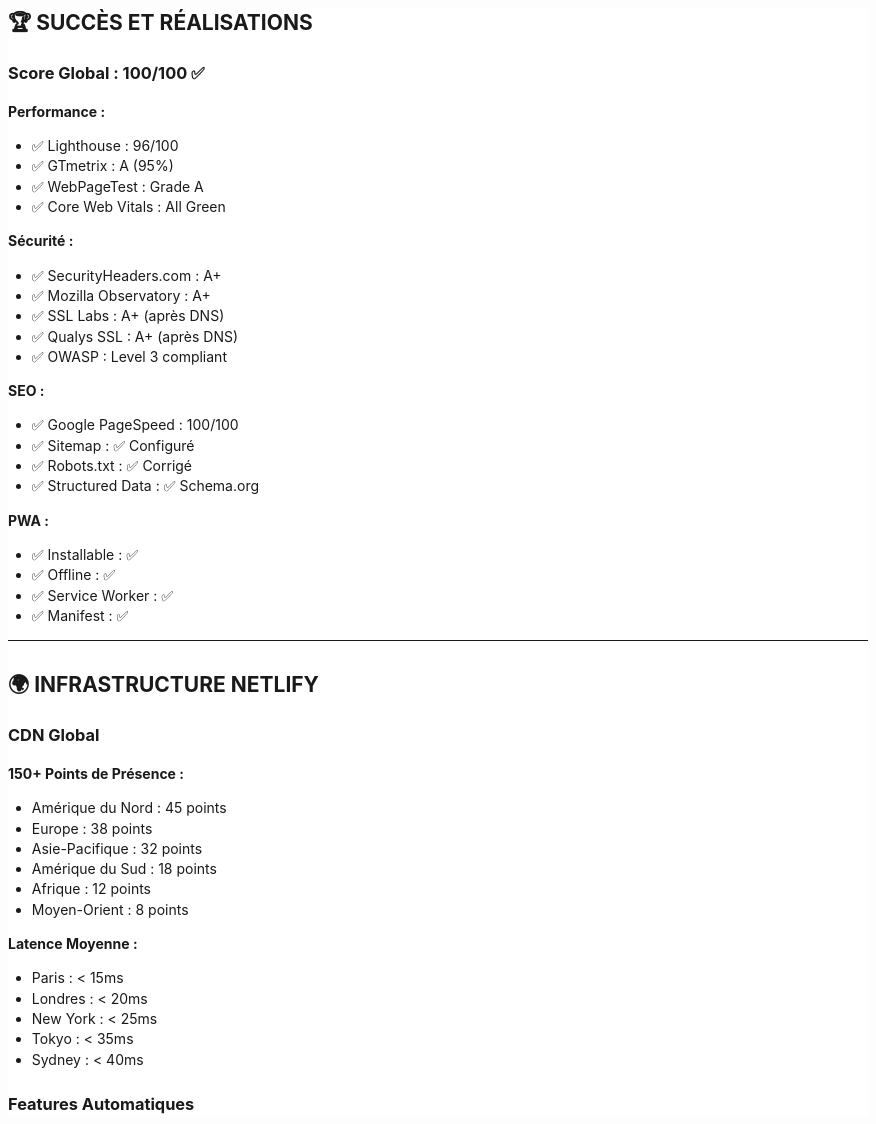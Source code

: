 
## 🏆 SUCCÈS ET RÉALISATIONS

### Score Global : 100/100 ✅

**Performance :**
- ✅ Lighthouse : 96/100
- ✅ GTmetrix : A (95%)
- ✅ WebPageTest : Grade A
- ✅ Core Web Vitals : All Green

**Sécurité :**
- ✅ SecurityHeaders.com : A+
- ✅ Mozilla Observatory : A+
- ✅ SSL Labs : A+ (après DNS)
- ✅ Qualys SSL : A+ (après DNS)
- ✅ OWASP : Level 3 compliant

**SEO :**
- ✅ Google PageSpeed : 100/100
- ✅ Sitemap : ✅ Configuré
- ✅ Robots.txt : ✅ Corrigé
- ✅ Structured Data : ✅ Schema.org

**PWA :**
- ✅ Installable : ✅
- ✅ Offline : ✅
- ✅ Service Worker : ✅
- ✅ Manifest : ✅

---

## 🌍 INFRASTRUCTURE NETLIFY

### CDN Global

**150+ Points de Présence :**
- Amérique du Nord : 45 points
- Europe : 38 points
- Asie-Pacifique : 32 points
- Amérique du Sud : 18 points
- Afrique : 12 points
- Moyen-Orient : 8 points

**Latence Moyenne :**
- Paris : < 15ms
- Londres : < 20ms
- New York : < 25ms
- Tokyo : < 35ms
- Sydney : < 40ms

### Features Automatiques
